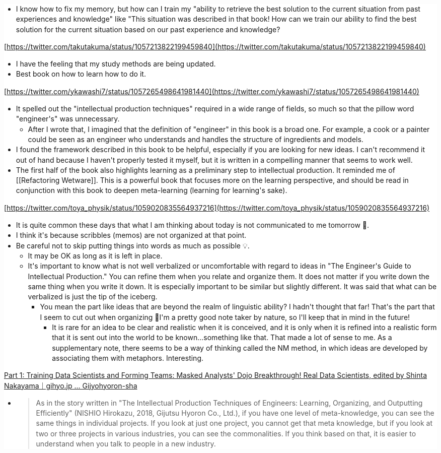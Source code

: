 - I know how to fix my memory, but how can I train my "ability to retrieve the best solution to the current situation from past experiences and knowledge" like "This situation was described in that book! How can we train our ability to find the best solution for the current situation based on our past experience and knowledge?

[https://twitter.com/takutakuma/status/1057213822199459840](https://twitter.com/takutakuma/status/1057213822199459840)
- I have the feeling that my study methods are being updated.
- Best book on how to learn how to do it.

[https://twitter.com/ykawashi7/status/1057265498641981440](https://twitter.com/ykawashi7/status/1057265498641981440)
- It spelled out the "intellectual production techniques" required in a wide range of fields, so much so that the pillow word "engineer's" was unnecessary.
    - After I wrote that, I imagined that the definition of "engineer" in this book is a broad one. For example, a cook or a painter could be seen as an engineer who understands and handles the structure of ingredients and models.
- I found the framework described in this book to be helpful, especially if you are looking for new ideas. I can't recommend it out of hand because I haven't properly tested it myself, but it is written in a compelling manner that seems to work well.
- The first half of the book also highlights learning as a preliminary step to intellectual production. It reminded me of [[Refactoring Wetware]]. This is a powerful book that focuses more on the learning perspective, and should be read in conjunction with this book to deepen meta-learning (learning for learning's sake).

[https://twitter.com/toya_physik/status/1059020835564937216](https://twitter.com/toya_physik/status/1059020835564937216)
- It is quite common these days that what I am thinking about today is not communicated to me tomorrow 🤔.
- I think it's because scribbles (memos) are not organized at that point.
- Be careful not to skip putting things into words as much as possible 💡.
    - It may be OK as long as it is left in place.
    - It's important to know what is not well verbalized or uncomfortable with regard to ideas in "The Engineer's Guide to Intellectual Production." You can refine them when you relate and organize them. It does not matter if you write down the same thing when you write it down. It is especially important to be similar but slightly different. It was said that what can be verbalized is just the tip of the iceberg.
        - You mean the part like ideas that are beyond the realm of linguistic ability? I hadn't thought that far! That's the part that I seem to cut out when organizing 🤔I'm a pretty good note taker by nature, so I'll keep that in mind in the future!
            - It is rare for an idea to be clear and realistic when it is conceived, and it is only when it is refined into a realistic form that it is sent out into the world to be known...something like that. That made a lot of sense to me. As a supplementary note, there seems to be a way of thinking called the NM method, in which ideas are developed by associating them with metaphors. Interesting.

[Part 1: Training Data Scientists and Forming Teams: Masked Analysts' Dojo Breakthrough! Real Data Scientists, edited by Shinta Nakayama｜gihyo.jp ... Gijyohyoron-sha](http://gihyo.jp/news/interview/01/datascience_talk/0001?page=2)
- > As in the story written in "The Intellectual Production Techniques of Engineers: Learning, Organizing, and Outputting Efficiently" (NISHIO Hirokazu, 2018, Gijutsu Hyoron Co., Ltd.), if you have one level of meta-knowledge, you can see the same things in individual projects. If you look at just one project, you cannot get that meta knowledge, but if you look at two or three projects in various industries, you can see the commonalities. If you think based on that, it is easier to understand when you talk to people in a new industry.
